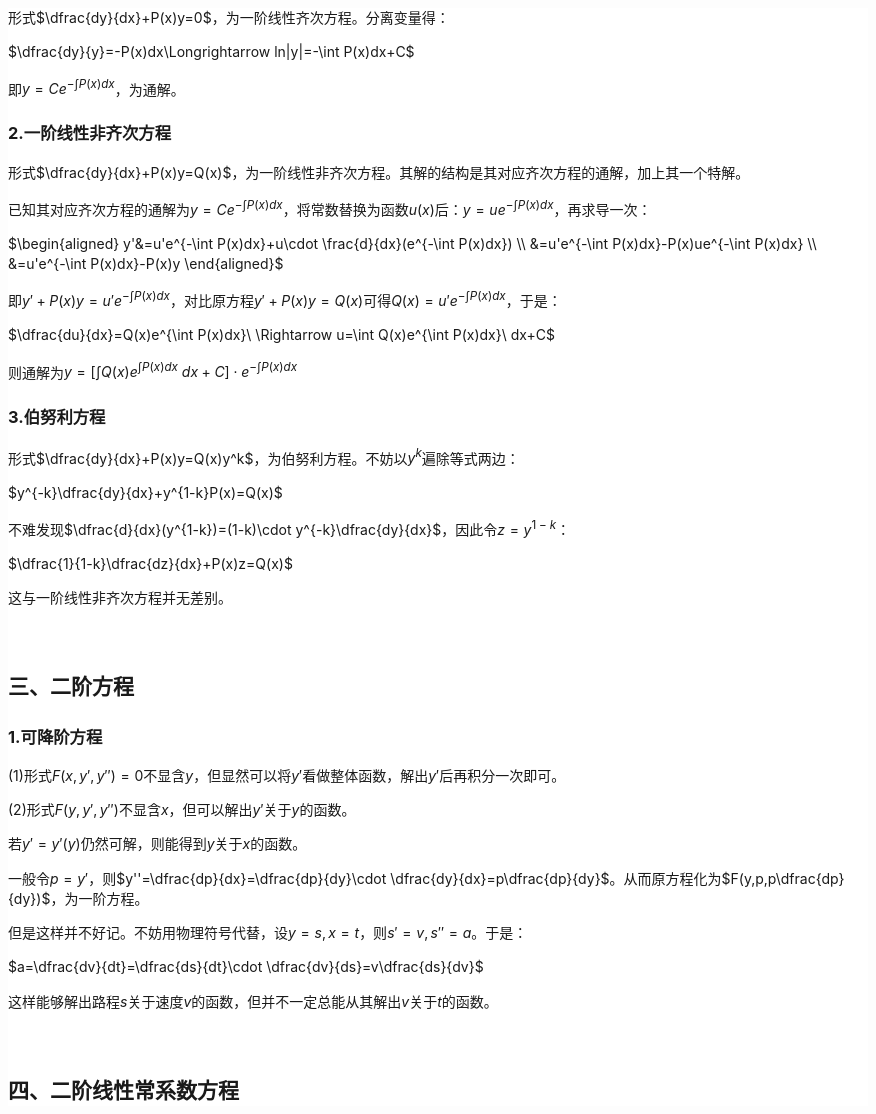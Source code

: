 形式$\dfrac{dy}{dx}+P(x)y=0$，为一阶线性齐次方程。分离变量得：

$\dfrac{dy}{y}=-P(x)dx\Longrightarrow ln|y|=-\int P(x)dx+C$

即$y=Ce^{-\int P(x)dx}$，为通解。

### 2.一阶线性非齐次方程

形式$\dfrac{dy}{dx}+P(x)y=Q(x)$，为一阶线性非齐次方程。其解的结构是其对应齐次方程的通解，加上其一个特解。

已知其对应齐次方程的通解为$y=Ce^{-\int P(x)dx}$，将常数替换为函数$u(x)$后：$y=ue^{-\int P(x)dx}$，再求导一次：

$\begin{aligned}
    y'&=u'e^{-\int P(x)dx}+u\cdot \frac{d}{dx}(e^{-\int P(x)dx}) \\
    &=u'e^{-\int P(x)dx}-P(x)ue^{-\int P(x)dx} \\
    &=u'e^{-\int P(x)dx}-P(x)y
\end{aligned}$

即$y'+P(x)y=u'e^{-\int P(x)dx}$，对比原方程$y'+P(x)y=Q(x)$可得$Q(x)=u'e^{-\int P(x)dx}$，于是：

$\dfrac{du}{dx}=Q(x)e^{\int P(x)dx}\ \Rightarrow u=\int Q(x)e^{\int P(x)dx}\ dx+C$

则通解为$y=[\int Q(x)e^{\int P(x)dx}\ dx+C] \cdot e^{-\int P(x)dx}$

### 3.伯努利方程

形式$\dfrac{dy}{dx}+P(x)y=Q(x)y^k$，为伯努利方程。不妨以$y^k$遍除等式两边：

$y^{-k}\dfrac{dy}{dx}+y^{1-k}P(x)=Q(x)$

不难发现$\dfrac{d}{dx}(y^{1-k})=(1-k)\cdot y^{-k}\dfrac{dy}{dx}$，因此令$z=y^{1-k}$：

$\dfrac{1}{1-k}\dfrac{dz}{dx}+P(x)z=Q(x)$

这与一阶线性非齐次方程并无差别。

&nbsp;

## 三、二阶方程

### 1.可降阶方程

(1)形式$F(x,y',y'')=0$不显含$y$，但显然可以将$y'$看做整体函数，解出$y'$后再积分一次即可。

(2)形式$F(y,y',y'')$不显含$x$，但可以解出$y'$关于$y$的函数。

若$y'=y'(y)$仍然可解，则能得到$y$关于$x$的函数。

一般令$p=y'$，则$y''=\dfrac{dp}{dx}=\dfrac{dp}{dy}\cdot \dfrac{dy}{dx}=p\dfrac{dp}{dy}$。从而原方程化为$F(y,p,p\dfrac{dp}{dy})$，为一阶方程。

但是这样并不好记。不妨用物理符号代替，设$y=s,x=t$，则$s'=v,s''=a$。于是：

$a=\dfrac{dv}{dt}=\dfrac{ds}{dt}\cdot \dfrac{dv}{ds}=v\dfrac{ds}{dv}$

这样能够解出路程$s$关于速度$v$的函数，但并不一定总能从其解出$v$关于$t$的函数。

&nbsp;

## 四、二阶线性常系数方程
